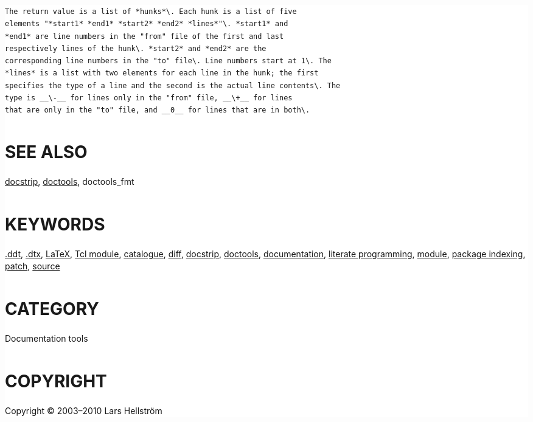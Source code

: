     The return value is a list of *hunks*\. Each hunk is a list of five
    elements "*start1* *end1* *start2* *end2* *lines*"\. *start1* and
    *end1* are line numbers in the "from" file of the first and last
    respectively lines of the hunk\. *start2* and *end2* are the
    corresponding line numbers in the "to" file\. Line numbers start at 1\. The
    *lines* is a list with two elements for each line in the hunk; the first
    specifies the type of a line and the second is the actual line contents\. The
    type is __\-__ for lines only in the "from" file, __\+__ for lines
    that are only in the "to" file, and __0__ for lines that are in both\.

# <a name='seealso'></a>SEE ALSO

[docstrip](docstrip\.md), [doctools](\.\./doctools/doctools\.md),
doctools\_fmt

# <a name='keywords'></a>KEYWORDS

[\.ddt](\.\./\.\./\.\./\.\./index\.md\#\_ddt), [\.dtx](\.\./\.\./\.\./\.\./index\.md\#\_dtx),
[LaTeX](\.\./\.\./\.\./\.\./index\.md\#latex), [Tcl
module](\.\./\.\./\.\./\.\./index\.md\#tcl\_module),
[catalogue](\.\./\.\./\.\./\.\./index\.md\#catalogue),
[diff](\.\./\.\./\.\./\.\./index\.md\#diff),
[docstrip](\.\./\.\./\.\./\.\./index\.md\#docstrip),
[doctools](\.\./\.\./\.\./\.\./index\.md\#doctools),
[documentation](\.\./\.\./\.\./\.\./index\.md\#documentation), [literate
programming](\.\./\.\./\.\./\.\./index\.md\#literate\_programming),
[module](\.\./\.\./\.\./\.\./index\.md\#module), [package
indexing](\.\./\.\./\.\./\.\./index\.md\#package\_indexing),
[patch](\.\./\.\./\.\./\.\./index\.md\#patch),
[source](\.\./\.\./\.\./\.\./index\.md\#source)

# <a name='category'></a>CATEGORY

Documentation tools

# <a name='copyright'></a>COPYRIGHT

Copyright &copy; 2003–2010 Lars Hellström <Lars dot Hellstrom at residenset dot net>
